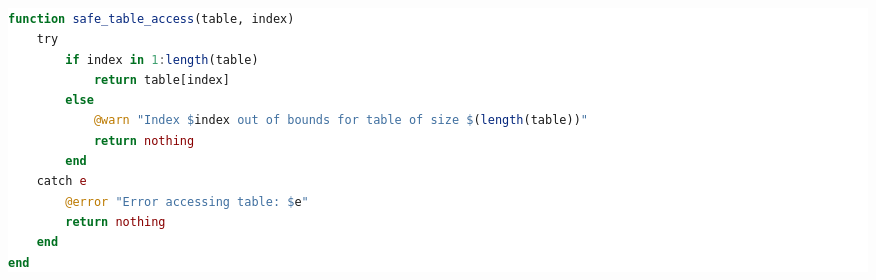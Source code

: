 ```julia
function safe_table_access(table, index)
    try
        if index in 1:length(table)
            return table[index]
        else
            @warn "Index $index out of bounds for table of size $(length(table))"
            return nothing
        end
    catch e
        @error "Error accessing table: $e"
        return nothing
    end
end
```
